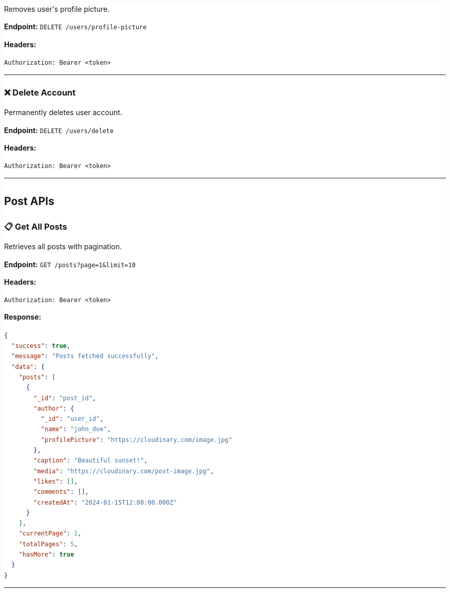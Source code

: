 Removes user's profile picture.

**Endpoint:** `DELETE /users/profile-picture`

**Headers:**

```
Authorization: Bearer <token>
```

---

### **❌ Delete Account**

Permanently deletes user account.

**Endpoint:** `DELETE /users/delete`

**Headers:**

```
Authorization: Bearer <token>
```

---

## **Post APIs**

### **📋 Get All Posts**

Retrieves all posts with pagination.

**Endpoint:** `GET /posts?page=1&limit=10`

**Headers:**

```
Authorization: Bearer <token>
```

**Response:**

```json
{
  "success": true,
  "message": "Posts fetched successfully",
  "data": {
    "posts": [
      {
        "_id": "post_id",
        "author": {
          "_id": "user_id",
          "name": "john_doe",
          "profilePicture": "https://cloudinary.com/image.jpg"
        },
        "caption": "Beautiful sunset!",
        "media": "https://cloudinary.com/post-image.jpg",
        "likes": [],
        "comments": [],
        "createdAt": "2024-01-15T12:00:00.000Z"
      }
    ],
    "currentPage": 1,
    "totalPages": 5,
    "hasMore": true
  }
}
```

---